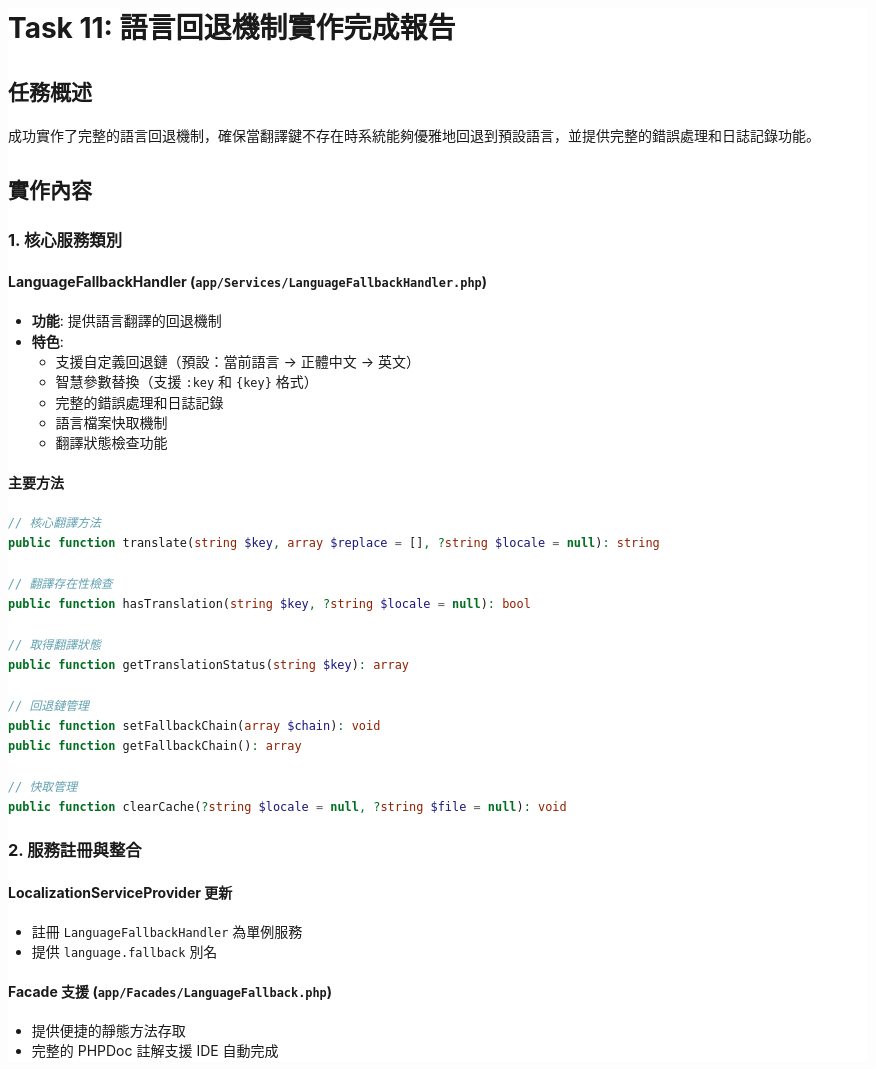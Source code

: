 # Task 11: 語言回退機制實作完成報告

## 任務概述

成功實作了完整的語言回退機制，確保當翻譯鍵不存在時系統能夠優雅地回退到預設語言，並提供完整的錯誤處理和日誌記錄功能。

## 實作內容

### 1. 核心服務類別

#### LanguageFallbackHandler (`app/Services/LanguageFallbackHandler.php`)
- **功能**: 提供語言翻譯的回退機制
- **特色**:
  - 支援自定義回退鏈（預設：當前語言 → 正體中文 → 英文）
  - 智慧參數替換（支援 `:key` 和 `{key}` 格式）
  - 完整的錯誤處理和日誌記錄
  - 語言檔案快取機制
  - 翻譯狀態檢查功能

#### 主要方法
```php
// 核心翻譯方法
public function translate(string $key, array $replace = [], ?string $locale = null): string

// 翻譯存在性檢查
public function hasTranslation(string $key, ?string $locale = null): bool

// 取得翻譯狀態
public function getTranslationStatus(string $key): array

// 回退鏈管理
public function setFallbackChain(array $chain): void
public function getFallbackChain(): array

// 快取管理
public function clearCache(?string $locale = null, ?string $file = null): void
```

### 2. 服務註冊與整合

#### LocalizationServiceProvider 更新
- 註冊 `LanguageFallbackHandler` 為單例服務
- 提供 `language.fallback` 別名

#### Facade 支援 (`app/Facades/LanguageFallback.php`)
- 提供便捷的靜態方法存取
- 完整的 PHPDoc 註解支援 IDE 自動完成
